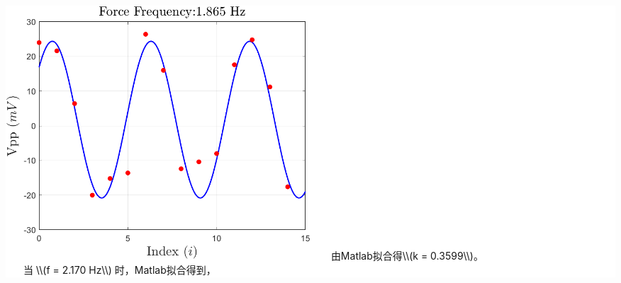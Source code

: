 <img src="./9.png" width = 50%>
</center>
&ensp;&ensp;&ensp;
由Matlab拟合得\\(k = 0.3599\\)。
<br>
&ensp;&ensp;&ensp;
当 \\(f = 2.170 Hz\\) 时，Matlab拟合得到，
<center>